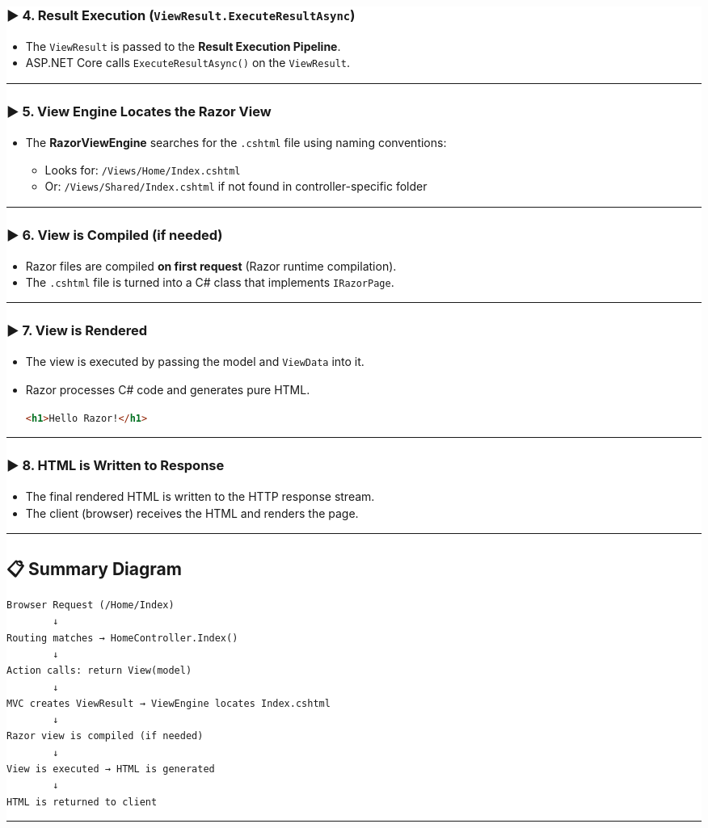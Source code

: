 ### ▶️ 4. **Result Execution (`ViewResult.ExecuteResultAsync`)**

* The `ViewResult` is passed to the **Result Execution Pipeline**.
* ASP.NET Core calls `ExecuteResultAsync()` on the `ViewResult`.

---

### ▶️ 5. **View Engine Locates the Razor View**

* The **RazorViewEngine** searches for the `.cshtml` file using naming conventions:

  * Looks for: `/Views/Home/Index.cshtml`
  * Or: `/Views/Shared/Index.cshtml` if not found in controller-specific folder

---

### ▶️ 6. **View is Compiled (if needed)**

* Razor files are compiled **on first request** (Razor runtime compilation).
* The `.cshtml` file is turned into a C# class that implements `IRazorPage`.

---

### ▶️ 7. **View is Rendered**

* The view is executed by passing the model and `ViewData` into it.
* Razor processes C# code and generates pure HTML.

  ```html
  <h1>Hello Razor!</h1>
  ```

---

### ▶️ 8. **HTML is Written to Response**

* The final rendered HTML is written to the HTTP response stream.
* The client (browser) receives the HTML and renders the page.

---

## 📋 Summary Diagram

```
Browser Request (/Home/Index)
        ↓
Routing matches → HomeController.Index()
        ↓
Action calls: return View(model)
        ↓
MVC creates ViewResult → ViewEngine locates Index.cshtml
        ↓
Razor view is compiled (if needed)
        ↓
View is executed → HTML is generated
        ↓
HTML is returned to client
```

---